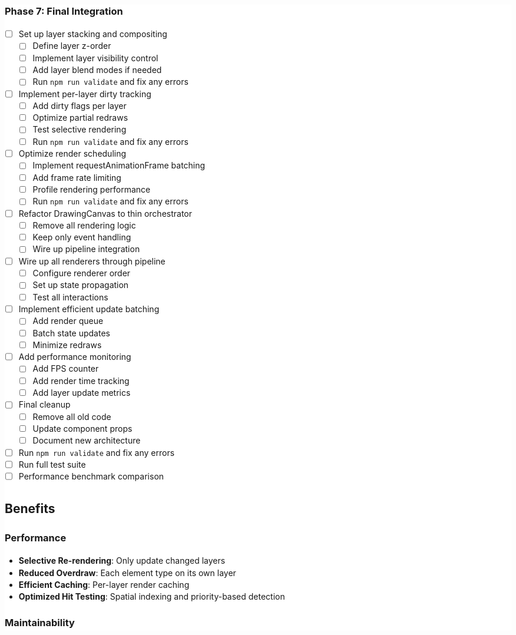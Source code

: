 ### Phase 7: Final Integration

- [ ] Set up layer stacking and compositing
  - [ ] Define layer z-order
  - [ ] Implement layer visibility control
  - [ ] Add layer blend modes if needed
  - [ ] Run `npm run validate` and fix any errors
- [ ] Implement per-layer dirty tracking
  - [ ] Add dirty flags per layer
  - [ ] Optimize partial redraws
  - [ ] Test selective rendering
  - [ ] Run `npm run validate` and fix any errors
- [ ] Optimize render scheduling
  - [ ] Implement requestAnimationFrame batching
  - [ ] Add frame rate limiting
  - [ ] Profile rendering performance
  - [ ] Run `npm run validate` and fix any errors
- [ ] Refactor DrawingCanvas to thin orchestrator
  - [ ] Remove all rendering logic
  - [ ] Keep only event handling
  - [ ] Wire up pipeline integration
- [ ] Wire up all renderers through pipeline
  - [ ] Configure renderer order
  - [ ] Set up state propagation
  - [ ] Test all interactions
- [ ] Implement efficient update batching
  - [ ] Add render queue
  - [ ] Batch state updates
  - [ ] Minimize redraws
- [ ] Add performance monitoring
  - [ ] Add FPS counter
  - [ ] Add render time tracking
  - [ ] Add layer update metrics
- [ ] Final cleanup
  - [ ] Remove all old code
  - [ ] Update component props
  - [ ] Document new architecture
- [ ] Run `npm run validate` and fix any errors
- [ ] Run full test suite
- [ ] Performance benchmark comparison

## Benefits

### Performance

- **Selective Re-rendering**: Only update changed layers
- **Reduced Overdraw**: Each element type on its own layer
- **Efficient Caching**: Per-layer render caching
- **Optimized Hit Testing**: Spatial indexing and priority-based detection

### Maintainability
